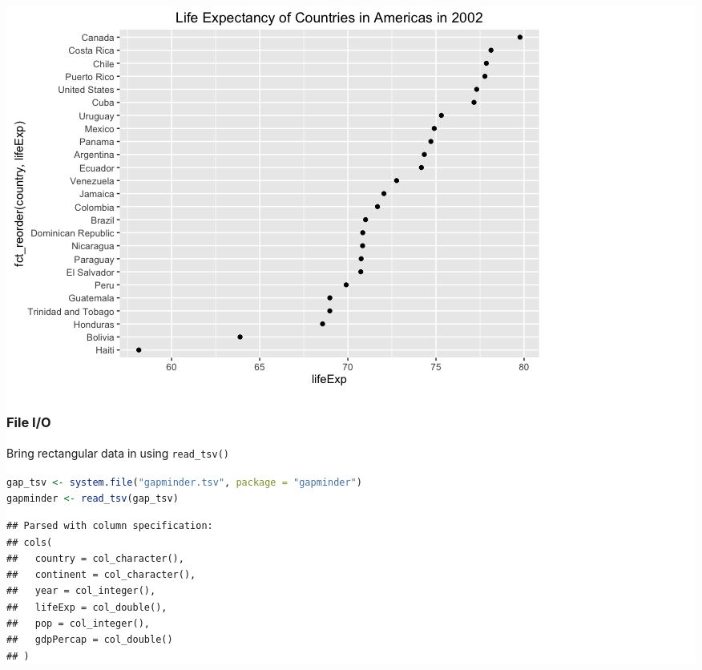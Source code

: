 ![](Factor_and_figure_management_files/figure-markdown_github/unnamed-chunk-10-1.png)

### File I/O

Bring rectangular data in using `read_tsv()`

``` r
gap_tsv <- system.file("gapminder.tsv", package = "gapminder")
gapminder <- read_tsv(gap_tsv)
```

    ## Parsed with column specification:
    ## cols(
    ##   country = col_character(),
    ##   continent = col_character(),
    ##   year = col_integer(),
    ##   lifeExp = col_double(),
    ##   pop = col_integer(),
    ##   gdpPercap = col_double()
    ## )
